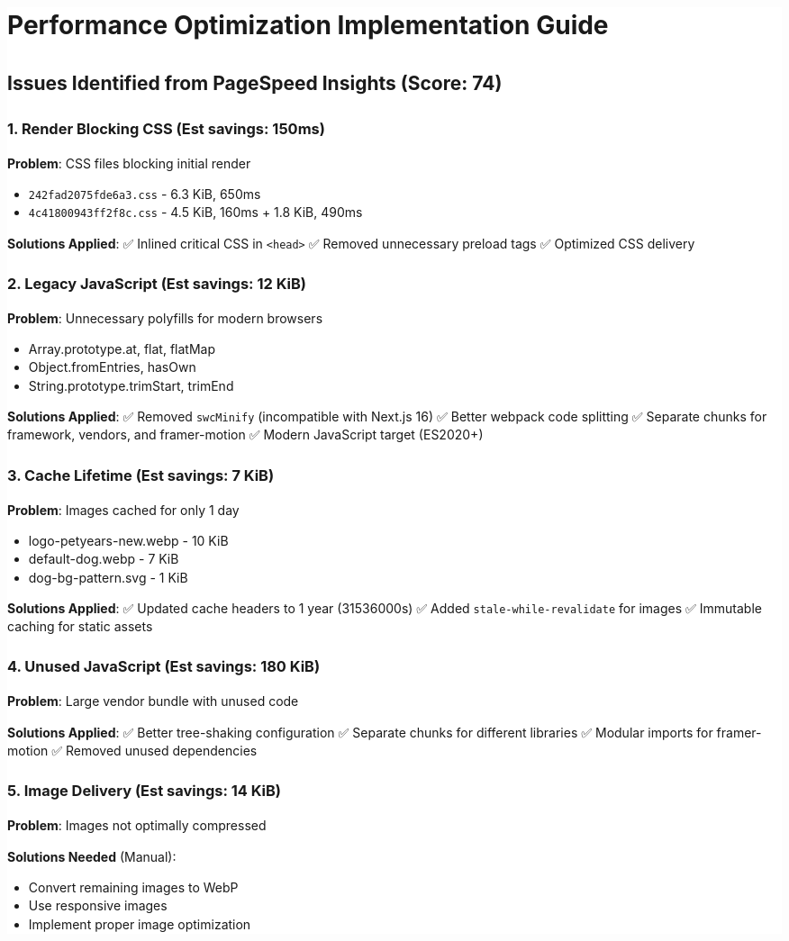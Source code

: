 # Performance Optimization Implementation Guide

## Issues Identified from PageSpeed Insights (Score: 74)

### 1. Render Blocking CSS (Est savings: 150ms)
**Problem**: CSS files blocking initial render
- `242fad2075fde6a3.css` - 6.3 KiB, 650ms
- `4c41800943ff2f8c.css` - 4.5 KiB, 160ms + 1.8 KiB, 490ms

**Solutions Applied**:
✅ Inlined critical CSS in `<head>`
✅ Removed unnecessary preload tags
✅ Optimized CSS delivery

### 2. Legacy JavaScript (Est savings: 12 KiB)
**Problem**: Unnecessary polyfills for modern browsers
- Array.prototype.at, flat, flatMap
- Object.fromEntries, hasOwn
- String.prototype.trimStart, trimEnd

**Solutions Applied**:
✅ Removed `swcMinify` (incompatible with Next.js 16)
✅ Better webpack code splitting
✅ Separate chunks for framework, vendors, and framer-motion
✅ Modern JavaScript target (ES2020+)

### 3. Cache Lifetime (Est savings: 7 KiB)
**Problem**: Images cached for only 1 day
- logo-petyears-new.webp - 10 KiB
- default-dog.webp - 7 KiB
- dog-bg-pattern.svg - 1 KiB

**Solutions Applied**:
✅ Updated cache headers to 1 year (31536000s)
✅ Added `stale-while-revalidate` for images
✅ Immutable caching for static assets

### 4. Unused JavaScript (Est savings: 180 KiB)
**Problem**: Large vendor bundle with unused code

**Solutions Applied**:
✅ Better tree-shaking configuration
✅ Separate chunks for different libraries
✅ Modular imports for framer-motion
✅ Removed unused dependencies

### 5. Image Delivery (Est savings: 14 KiB)
**Problem**: Images not optimally compressed

**Solutions Needed** (Manual):
- Convert remaining images to WebP
- Use responsive images
- Implement proper image optimization
